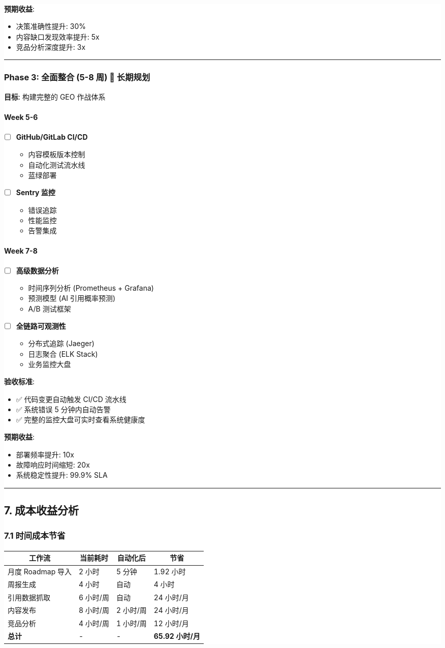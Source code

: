 **预期收益**:
- 决策准确性提升: 30%
- 内容缺口发现效率提升: 5x
- 竞品分析深度提升: 3x

---

### Phase 3: 全面整合 (5-8 周) 🚀 长期规划

**目标**: 构建完整的 GEO 作战体系

#### Week 5-6
- [ ] **GitHub/GitLab CI/CD**
  - 内容模板版本控制
  - 自动化测试流水线
  - 蓝绿部署

- [ ] **Sentry 监控**
  - 错误追踪
  - 性能监控
  - 告警集成

#### Week 7-8
- [ ] **高级数据分析**
  - 时间序列分析 (Prometheus + Grafana)
  - 预测模型 (AI 引用概率预测)
  - A/B 测试框架

- [ ] **全链路可观测性**
  - 分布式追踪 (Jaeger)
  - 日志聚合 (ELK Stack)
  - 业务监控大盘

**验收标准**:
- ✅ 代码变更自动触发 CI/CD 流水线
- ✅ 系统错误 5 分钟内自动告警
- ✅ 完整的监控大盘可实时查看系统健康度

**预期收益**:
- 部署频率提升: 10x
- 故障响应时间缩短: 20x
- 系统稳定性提升: 99.9% SLA

---

## 7. 成本收益分析

### 7.1 时间成本节省

| 工作流 | 当前耗时 | 自动化后 | 节省 |
|--------|---------|---------|------|
| 月度 Roadmap 导入 | 2 小时 | 5 分钟 | 1.92 小时 |
| 周报生成 | 4 小时 | 自动 | 4 小时 |
| 引用数据抓取 | 6 小时/周 | 自动 | 24 小时/月 |
| 内容发布 | 8 小时/周 | 2 小时/周 | 24 小时/月 |
| 竞品分析 | 4 小时/周 | 1 小时/周 | 12 小时/月 |
| **总计** | - | - | **65.92 小时/月** |
